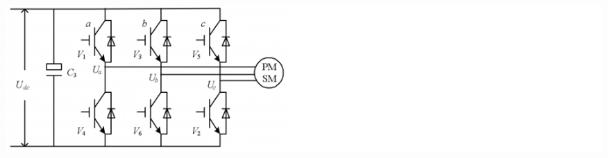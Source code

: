 <img title="" src="assets_02_FOC/2025-05-15-09-49-55-image.png" alt="" width="404" data-align="center">
